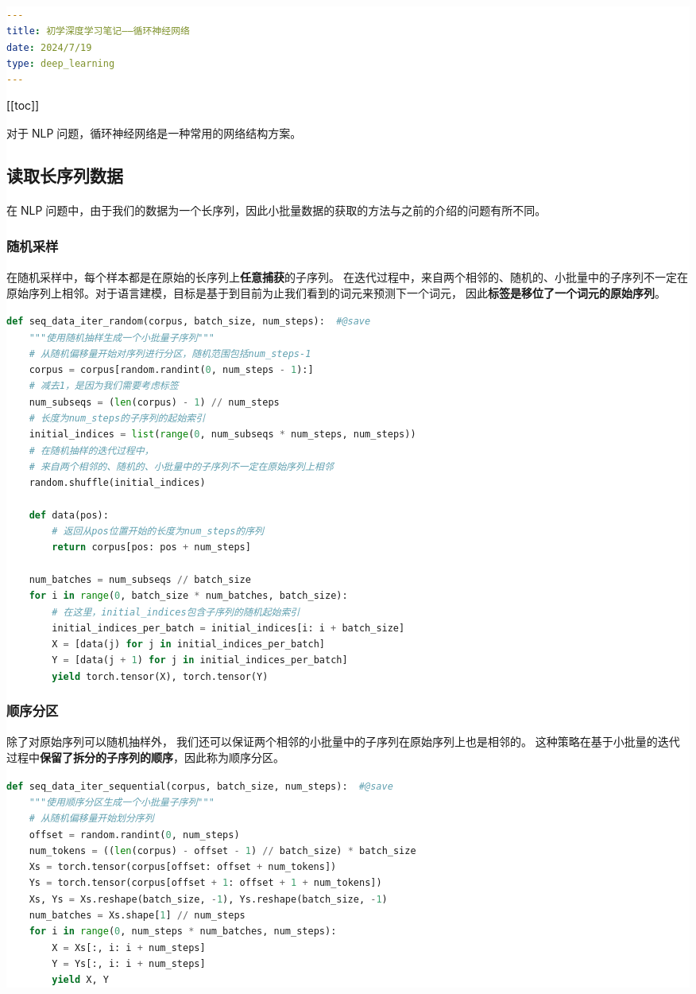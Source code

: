 ```yaml
---
title: 初学深度学习笔记——循环神经网络
date: 2024/7/19
type: deep_learning
---
```


[[toc]]

对于 NLP 问题，循环神经网络是一种常用的网络结构方案。

## 读取长序列数据

在 NLP 问题中，由于我们的数据为一个长序列，因此小批量数据的获取的方法与之前的介绍的问题有所不同。

### 随机采样

在随机采样中，每个样本都是在原始的长序列上**任意捕获**的子序列。 在迭代过程中，来自两个相邻的、随机的、小批量中的子序列不一定在原始序列上相邻。对于语言建模，目标是基于到目前为止我们看到的词元来预测下一个词元， 因此**标签是移位了一个词元的原始序列**。

```python
def seq_data_iter_random(corpus, batch_size, num_steps):  #@save
    """使用随机抽样生成一个小批量子序列"""
    # 从随机偏移量开始对序列进行分区，随机范围包括num_steps-1
    corpus = corpus[random.randint(0, num_steps - 1):]
    # 减去1，是因为我们需要考虑标签
    num_subseqs = (len(corpus) - 1) // num_steps
    # 长度为num_steps的子序列的起始索引
    initial_indices = list(range(0, num_subseqs * num_steps, num_steps))
    # 在随机抽样的迭代过程中，
    # 来自两个相邻的、随机的、小批量中的子序列不一定在原始序列上相邻
    random.shuffle(initial_indices)

    def data(pos):
        # 返回从pos位置开始的长度为num_steps的序列
        return corpus[pos: pos + num_steps]

    num_batches = num_subseqs // batch_size
    for i in range(0, batch_size * num_batches, batch_size):
        # 在这里，initial_indices包含子序列的随机起始索引
        initial_indices_per_batch = initial_indices[i: i + batch_size]
        X = [data(j) for j in initial_indices_per_batch]
        Y = [data(j + 1) for j in initial_indices_per_batch]
        yield torch.tensor(X), torch.tensor(Y)
```

### 顺序分区

除了对原始序列可以随机抽样外， 我们还可以保证两个相邻的小批量中的子序列在原始序列上也是相邻的。 这种策略在基于小批量的迭代过程中**保留了拆分的子序列的顺序**，因此称为顺序分区。

```python
def seq_data_iter_sequential(corpus, batch_size, num_steps):  #@save
    """使用顺序分区生成一个小批量子序列"""
    # 从随机偏移量开始划分序列
    offset = random.randint(0, num_steps)
    num_tokens = ((len(corpus) - offset - 1) // batch_size) * batch_size
    Xs = torch.tensor(corpus[offset: offset + num_tokens])
    Ys = torch.tensor(corpus[offset + 1: offset + 1 + num_tokens])
    Xs, Ys = Xs.reshape(batch_size, -1), Ys.reshape(batch_size, -1)
    num_batches = Xs.shape[1] // num_steps
    for i in range(0, num_steps * num_batches, num_steps):
        X = Xs[:, i: i + num_steps]
        Y = Ys[:, i: i + num_steps]
        yield X, Y
```
